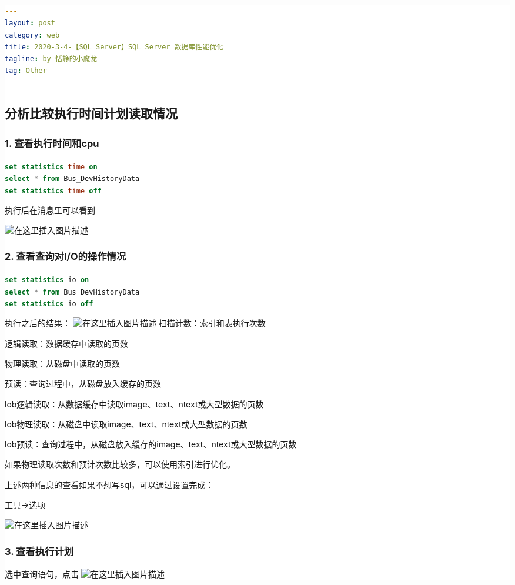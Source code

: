 ```yaml
---
layout: post
category: web
title: 2020-3-4-【SQL Server】SQL Server 数据库性能优化
tagline: by 恬静的小魔龙
tag: Other
---
```


## 分析比较执行时间计划读取情况
### 1. 查看执行时间和cpu

```sql
set statistics time on
select * from Bus_DevHistoryData
set statistics time off
```
执行后在消息里可以看到

![在这里插入图片描述](https://images0.cnblogs.com/i/352036/201405/041306553613519.png)
### 2. 查看查询对I/O的操作情况

```sql
set statistics io on
select * from Bus_DevHistoryData
set statistics io off
```
执行之后的结果：
![在这里插入图片描述](https://images0.cnblogs.com/i/352036/201405/041308114866875.png)
扫描计数：索引和表执行次数

逻辑读取：数据缓存中读取的页数

物理读取：从磁盘中读取的页数

预读：查询过程中，从磁盘放入缓存的页数

lob逻辑读取：从数据缓存中读取image、text、ntext或大型数据的页数

lob物理读取：从磁盘中读取image、text、ntext或大型数据的页数

lob预读：查询过程中，从磁盘放入缓存的image、text、ntext或大型数据的页数

如果物理读取次数和预计次数比较多，可以使用索引进行优化。

上述两种信息的查看如果不想写sql，可以通过设置完成：

工具->选项

![在这里插入图片描述](https://images0.cnblogs.com/i/352036/201405/041314077205239.png)
### 3. 查看执行计划
选中查询语句，点击
![在这里插入图片描述](https://images0.cnblogs.com/i/352036/201405/041315180029077.png)
